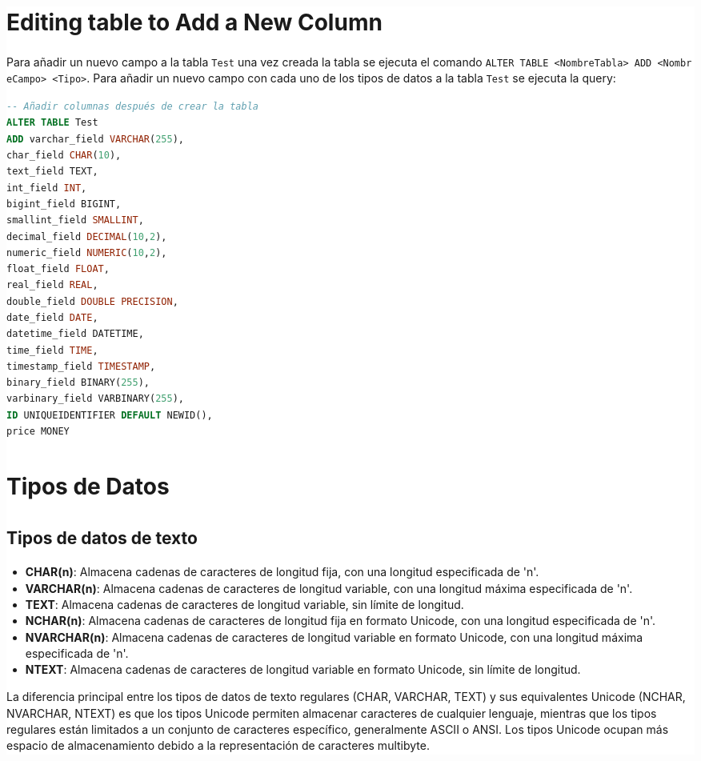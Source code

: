# Editing table to Add a New Column

Para añadir un nuevo campo a la tabla `Test` una vez creada la tabla se ejecuta el comando `ALTER TABLE <NombreTabla> ADD <NombreCampo> <Tipo>`. Para añadir un nuevo campo con cada uno de los tipos de datos a la tabla `Test` se ejecuta la query:

```sql
-- Añadir columnas después de crear la tabla
ALTER TABLE Test
ADD varchar_field VARCHAR(255),
char_field CHAR(10),
text_field TEXT,
int_field INT,
bigint_field BIGINT,
smallint_field SMALLINT,
decimal_field DECIMAL(10,2),
numeric_field NUMERIC(10,2),
float_field FLOAT,
real_field REAL,
double_field DOUBLE PRECISION,
date_field DATE,
datetime_field DATETIME,
time_field TIME,
timestamp_field TIMESTAMP,
binary_field BINARY(255),
varbinary_field VARBINARY(255),
ID UNIQUEIDENTIFIER DEFAULT NEWID(),
price MONEY
```

# Tipos de Datos

## Tipos de datos de texto

-   **CHAR(n)**: Almacena cadenas de caracteres de longitud fija, con una longitud especificada de 'n'.
-   **VARCHAR(n)**: Almacena cadenas de caracteres de longitud variable, con una longitud máxima especificada de 'n'.
-   **TEXT**: Almacena cadenas de caracteres de longitud variable, sin límite de longitud.
-   **NCHAR(n)**: Almacena cadenas de caracteres de longitud fija en formato Unicode, con una longitud especificada de 'n'.
-   **NVARCHAR(n)**: Almacena cadenas de caracteres de longitud variable en formato Unicode, con una longitud máxima especificada de 'n'.
-   **NTEXT**: Almacena cadenas de caracteres de longitud variable en formato Unicode, sin límite de longitud.

La diferencia principal entre los tipos de datos de texto regulares (CHAR, VARCHAR, TEXT) y sus equivalentes Unicode (NCHAR, NVARCHAR, NTEXT) es que los tipos Unicode permiten almacenar caracteres de cualquier lenguaje, mientras que los tipos regulares están limitados a un conjunto de caracteres específico, generalmente ASCII o ANSI. Los tipos Unicode ocupan más espacio de almacenamiento debido a la representación de caracteres multibyte.
